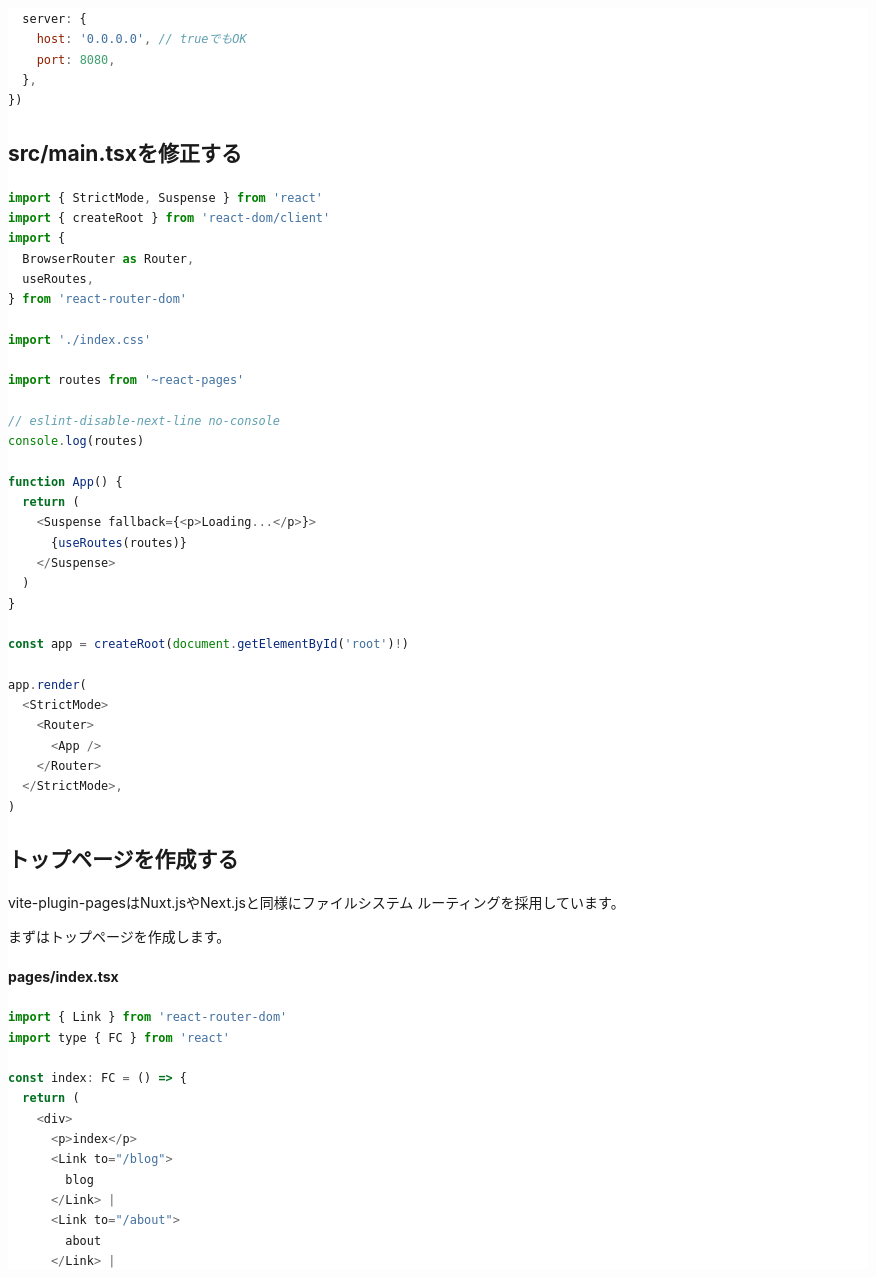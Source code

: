 ```js
  server: {
    host: '0.0.0.0', // trueでもOK
    port: 8080,
  },
})
```

## src/main.tsxを修正する

```js
import { StrictMode, Suspense } from 'react'
import { createRoot } from 'react-dom/client'
import {
  BrowserRouter as Router,
  useRoutes,
} from 'react-router-dom'

import './index.css'

import routes from '~react-pages'

// eslint-disable-next-line no-console
console.log(routes)

function App() {
  return (
    <Suspense fallback={<p>Loading...</p>}>
      {useRoutes(routes)}
    </Suspense>
  )
}

const app = createRoot(document.getElementById('root')!)

app.render(
  <StrictMode>
    <Router>
      <App />
    </Router>
  </StrictMode>,
)
```

## トップページを作成する

vite-plugin-pagesはNuxt.jsやNext.jsと同様にファイルシステム ルーティングを採用しています。

まずはトップページを作成します。

#### pages/index.tsx
```js
import { Link } from 'react-router-dom'
import type { FC } from 'react'

const index: FC = () => {
  return (
    <div>
      <p>index</p>
      <Link to="/blog">
        blog
      </Link> |
      <Link to="/about">
        about
      </Link> |
```